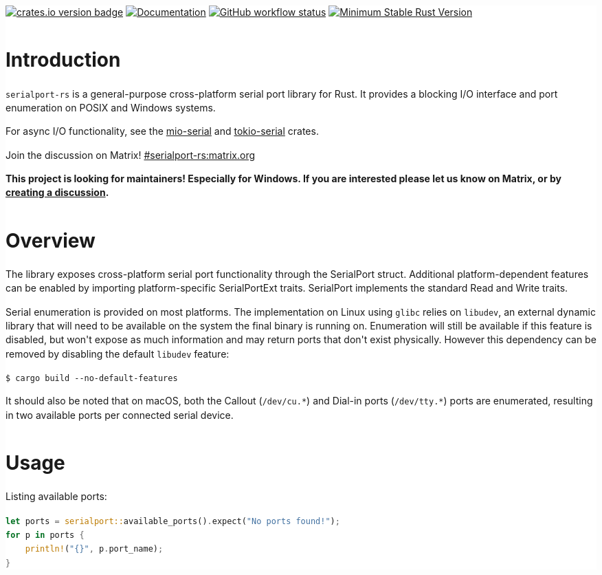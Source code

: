 [![crates.io version badge](https://img.shields.io/crates/v/serialport.svg)](https://crates.io/crates/serialport)
[![Documentation](https://docs.rs/serialport/badge.svg)](https://docs.rs/serialport)
[![GitHub workflow status](https://img.shields.io/github/actions/workflow/status/serialport/serialport-rs/ci.yaml?branch=main&logo=github)](https://github.com/serialport/serialport-rs/actions)
[![Minimum Stable Rust Version](https://img.shields.io/badge/Rust-1.59.0-blue?logo=rust)](https://blog.rust-lang.org/2022/02/24/Rust-1.59.0.html)

# Introduction

`serialport-rs` is a general-purpose cross-platform serial port library for Rust. It provides a
blocking I/O interface and port enumeration on POSIX and Windows systems.

For async I/O functionality, see the [mio-serial](https://github.com/berkowski/mio-serial) and
[tokio-serial](https://github.com/berkowski/tokio-serial) crates.

Join the discussion on Matrix!
[#serialport-rs:matrix.org](https://matrix.to/#/#serialport-rs:matrix.org)

**This project is looking for maintainers! Especially for Windows. If you are interested please let
us know on Matrix, or by [creating a
discussion](https://github.com/serialport/serialport-rs/discussions/new).**

# Overview

The library exposes cross-platform serial port functionality through the SerialPort struct. Additional
platform-dependent features can be enabled by importing platform-specific SerialPortExt traits. SerialPort
implements the standard Read and Write traits.

Serial enumeration is provided on most platforms. The implementation on Linux using `glibc` relies
on `libudev`, an external dynamic library that will need to be available on the system the final
binary is running on. Enumeration will still be available if this feature is disabled, but won't
expose as much information and may return ports that don't exist physically. However this dependency
can be removed by disabling the default `libudev` feature:

```shell
$ cargo build --no-default-features
```

It should also be noted that on macOS, both the Callout (`/dev/cu.*`) and Dial-in ports
(`/dev/tty.*`) ports are enumerated, resulting in two available ports per connected serial device.

# Usage

Listing available ports:

```rust
let ports = serialport::available_ports().expect("No ports found!");
for p in ports {
    println!("{}", p.port_name);
}

```

